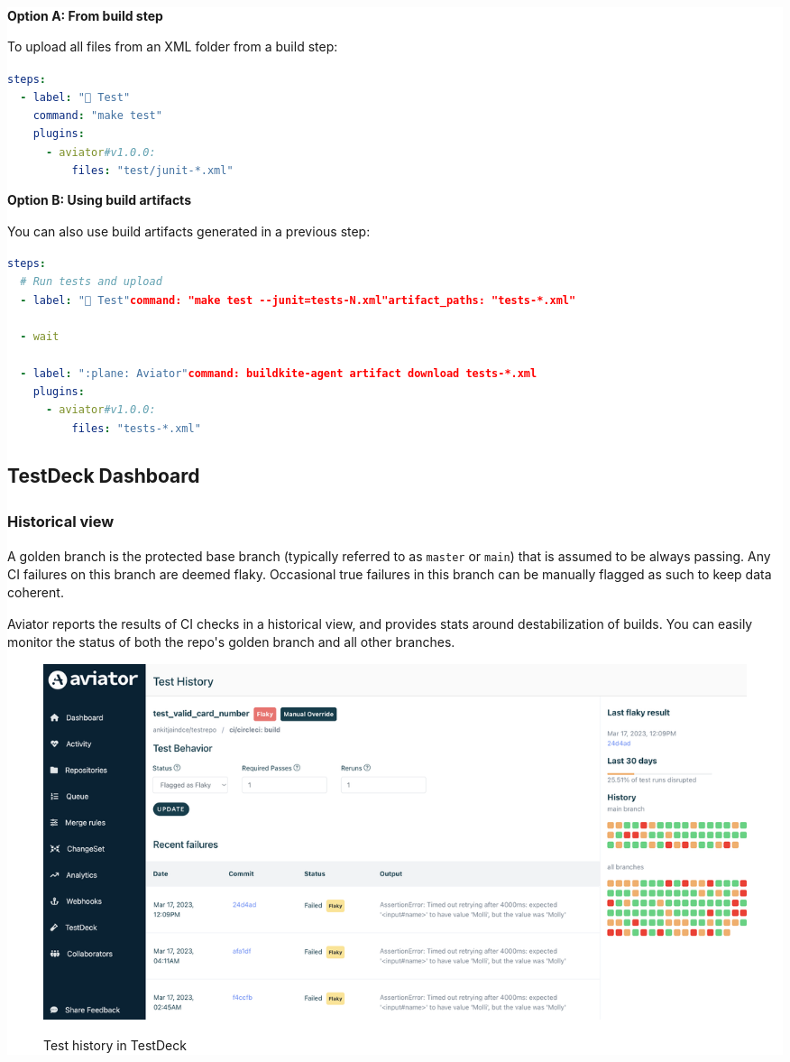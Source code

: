 **Option A: From build step**

To upload all files from an XML folder from a build step:

```yaml
steps:
  - label: "🔨 Test"
    command: "make test"
    plugins:
      - aviator#v1.0.0:
          files: "test/junit-*.xml"
```

**Option B: Using build artifacts**

You can also use build artifacts generated in a previous step:

```yaml
steps:
  # Run tests and upload 
  - label: "🔨 Test"command: "make test --junit=tests-N.xml"artifact_paths: "tests-*.xml"

  - wait

  - label: ":plane: Aviator"command: buildkite-agent artifact download tests-*.xml
    plugins:
      - aviator#v1.0.0:
          files: "tests-*.xml"
```

## TestDeck Dashboard

### Historical view

A golden branch is the protected base branch (typically referred to as `master` or `main`) that is assumed to be always passing. Any CI failures on this branch are deemed flaky. Occasional true failures in this branch can be manually flagged as such to keep data coherent.

Aviator reports the results of CI checks in a historical view, and provides stats around destabilization of builds. You can easily monitor the status of both the repo's golden branch and all other branches.

<figure><img src="../.gitbook/assets/Screen Shot 2023-03-23 at 2.59.33 PM.png" alt=""><figcaption><p>Test history in TestDeck</p></figcaption></figure>

